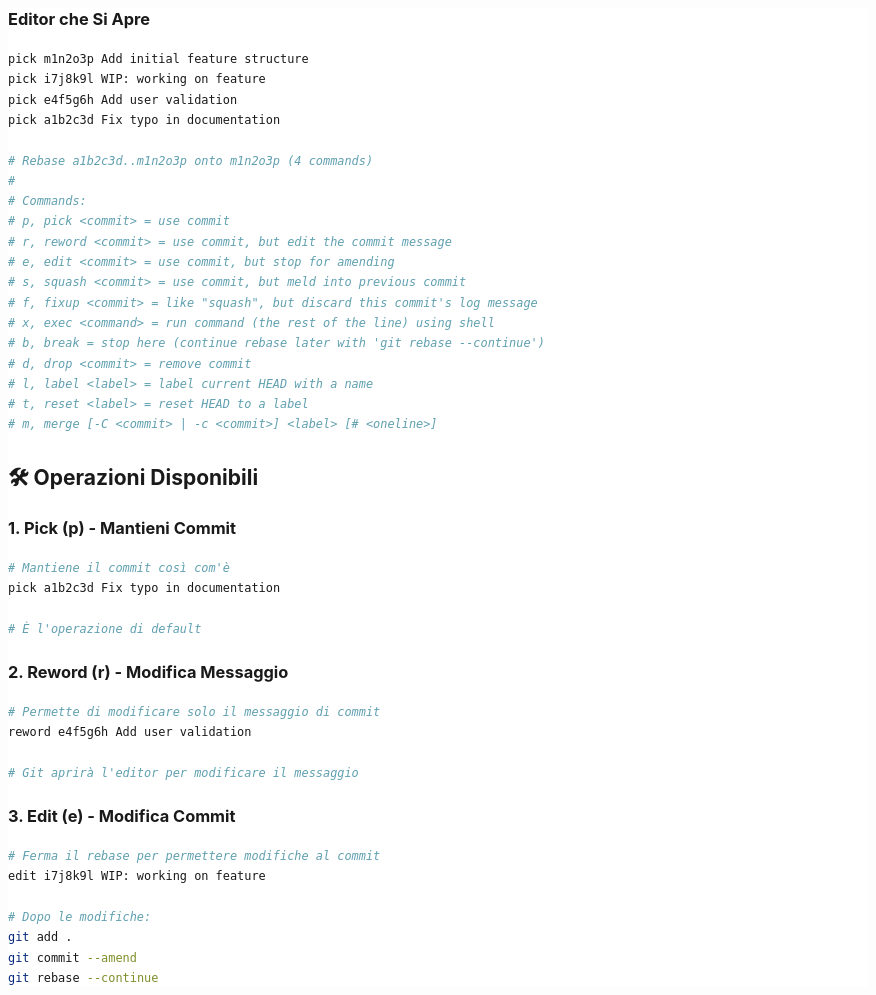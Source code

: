 ### Editor che Si Apre

```bash
pick m1n2o3p Add initial feature structure
pick i7j8k9l WIP: working on feature  
pick e4f5g6h Add user validation
pick a1b2c3d Fix typo in documentation

# Rebase a1b2c3d..m1n2o3p onto m1n2o3p (4 commands)
#
# Commands:
# p, pick <commit> = use commit
# r, reword <commit> = use commit, but edit the commit message
# e, edit <commit> = use commit, but stop for amending
# s, squash <commit> = use commit, but meld into previous commit
# f, fixup <commit> = like "squash", but discard this commit's log message
# x, exec <command> = run command (the rest of the line) using shell
# b, break = stop here (continue rebase later with 'git rebase --continue')
# d, drop <commit> = remove commit
# l, label <label> = label current HEAD with a name
# t, reset <label> = reset HEAD to a label
# m, merge [-C <commit> | -c <commit>] <label> [# <oneline>]
```

## 🛠️ Operazioni Disponibili

### 1. Pick (p) - Mantieni Commit

```bash
# Mantiene il commit così com'è
pick a1b2c3d Fix typo in documentation

# È l'operazione di default
```

### 2. Reword (r) - Modifica Messaggio

```bash
# Permette di modificare solo il messaggio di commit
reword e4f5g6h Add user validation

# Git aprirà l'editor per modificare il messaggio
```

### 3. Edit (e) - Modifica Commit

```bash
# Ferma il rebase per permettere modifiche al commit
edit i7j8k9l WIP: working on feature

# Dopo le modifiche:
git add .
git commit --amend
git rebase --continue
```
